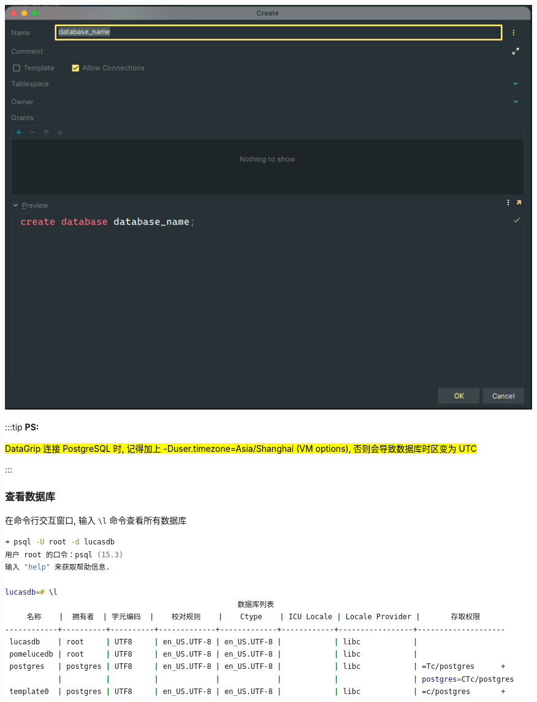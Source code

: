 ![可视化创建数据库2](psql004.imgs/image-20230716104757324.png)

:::tip **PS:**

<span style='background: yellow; color: black;'>DataGrip 连接 PostgreSQL 时, 记得加上 -Duser.timezone=Asia/Shanghai (VM options), 否则会导致数据库时区变为 UTC</span>

:::

### 查看数据库

在命令行交互窗口, 输入 `\l` 命令查看所有数据库

```zsh
➜ psql -U root -d lucasdb
用户 root 的口令：psql (15.3)
输入 "help" 来获取帮助信息.

lucasdb=# \l
                                                     数据库列表
     名称    |  拥有者  | 字元编码  |    校对规则    |    Ctype    | ICU Locale | Locale Provider |       存取权限
------------+----------+----------+-------------+-------------+------------+-----------------+--------------------
 lucasdb    | root     | UTF8     | en_US.UTF-8 | en_US.UTF-8 |            | libc            |
 pomelucedb | root     | UTF8     | en_US.UTF-8 | en_US.UTF-8 |            | libc            |
 postgres   | postgres | UTF8     | en_US.UTF-8 | en_US.UTF-8 |            | libc            | =Tc/postgres      +
            |          |          |             |             |            |                 | postgres=CTc/postgres
 template0  | postgres | UTF8     | en_US.UTF-8 | en_US.UTF-8 |            | libc            | =c/postgres       +
```